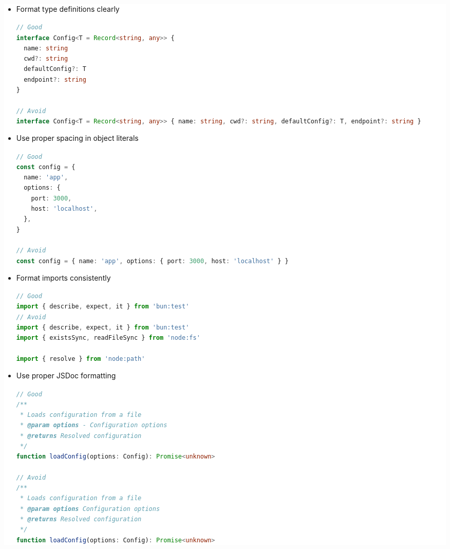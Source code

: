 - Format type definitions clearly

  ```ts
  // Good
  interface Config<T = Record<string, any>> {
    name: string
    cwd?: string
    defaultConfig?: T
    endpoint?: string
  }

  // Avoid
  interface Config<T = Record<string, any>> { name: string, cwd?: string, defaultConfig?: T, endpoint?: string }
  ```

- Use proper spacing in object literals

  ```ts
  // Good
  const config = {
    name: 'app',
    options: {
      port: 3000,
      host: 'localhost',
    },
  }

  // Avoid
  const config = { name: 'app', options: { port: 3000, host: 'localhost' } }
  ```

- Format imports consistently

  ```ts
  // Good
  import { describe, expect, it } from 'bun:test'
  // Avoid
  import { describe, expect, it } from 'bun:test'
  import { existsSync, readFileSync } from 'node:fs'

  import { resolve } from 'node:path'
  ```

- Use proper JSDoc formatting

  ```ts
  // Good
  /**
   * Loads configuration from a file
   * @param options - Configuration options
   * @returns Resolved configuration
   */
  function loadConfig(options: Config): Promise<unknown>

  // Avoid
  /**
   * Loads configuration from a file
   * @param options Configuration options
   * @returns Resolved configuration
   */
  function loadConfig(options: Config): Promise<unknown>
  ```
